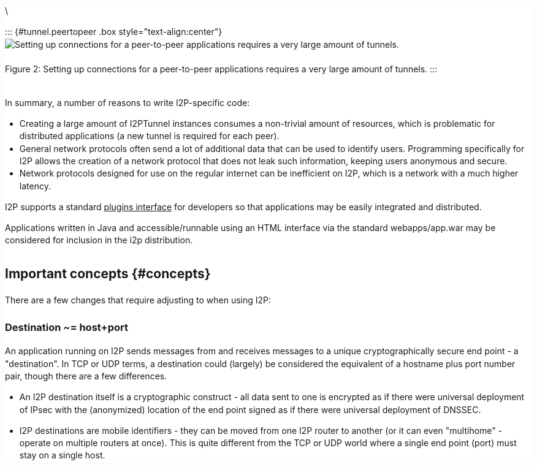 \

::: {#tunnel.peertopeer .box style="text-align:center"}
![Setting up connections for a peer-to-peer applications requires a very
large amount of
tunnels.](images/i2ptunnel_peertopeer.png "Setting up connections for a peer-to-peer applications requires a very large amount of tunnels.")\
\
Figure 2: Setting up connections for a peer-to-peer applications
requires a very large amount of tunnels.
:::

\
In summary, a number of reasons to write I2P-specific code:

- Creating a large amount of I2PTunnel instances consumes a
 non-trivial amount of resources, which is problematic for
 distributed applications (a new tunnel is required for each peer).
- General network protocols often send a lot of additional data that
 can be used to identify users. Programming specifically for I2P
 allows the creation of a network protocol that does not leak such
 information, keeping users anonymous and secure.
- Network protocols designed for use on the regular internet can be
 inefficient on I2P, which is a network with a much higher latency.

I2P supports a standard [plugins interface]()
for developers so that applications may be easily integrated and
distributed.

Applications written in Java and accessible/runnable using an HTML
interface via the standard webapps/app.war may be considered for
inclusion in the i2p distribution.

## Important concepts {#concepts}

There are a few changes that require adjusting to when using I2P:

### Destination \~= host+port

An application running on I2P sends messages from and receives messages
to a unique cryptographically secure end point - a \"destination\". In
TCP or UDP terms, a destination could (largely) be considered the
equivalent of a hostname plus port number pair, though there are a few
differences.

- An I2P destination itself is a cryptographic construct - all data
 sent to one is encrypted as if there were universal deployment of
 IPsec with the (anonymized) location of the end point signed as if
 there were universal deployment of DNSSEC.

- I2P destinations are mobile identifiers - they can be moved from one
 I2P router to another (or it can even \"multihome\" - operate on
 multiple routers at once). This is quite different from the TCP or
 UDP world where a single end point (port) must stay on a single
 host.
